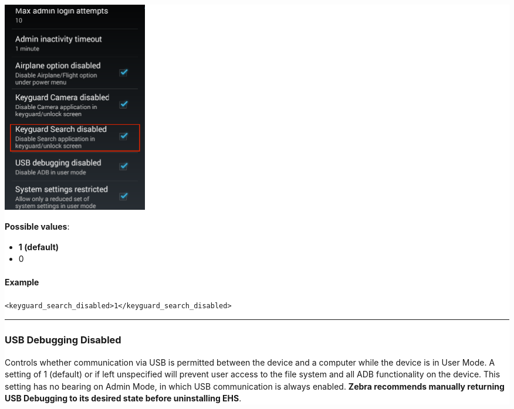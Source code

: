 <img alt="" style="height:350px" src="search_disable.png"/>

<b>Possible values</b>:

* <b>1 (default)</b>
* 0 

#### Example

    <keyguard_search_disabled>1</keyguard_search_disabled>

------

### USB Debugging Disabled
Controls whether communication via USB is permitted between the device and a computer while the device is in User Mode. A setting of 1 (default) or if left unspecified will prevent user access to the file system and all ADB functionality on the device. This setting has no bearing on Admin Mode, in which USB communication is always enabled. **Zebra recommends manually returning USB Debugging to its desired state before uninstalling EHS**. 
